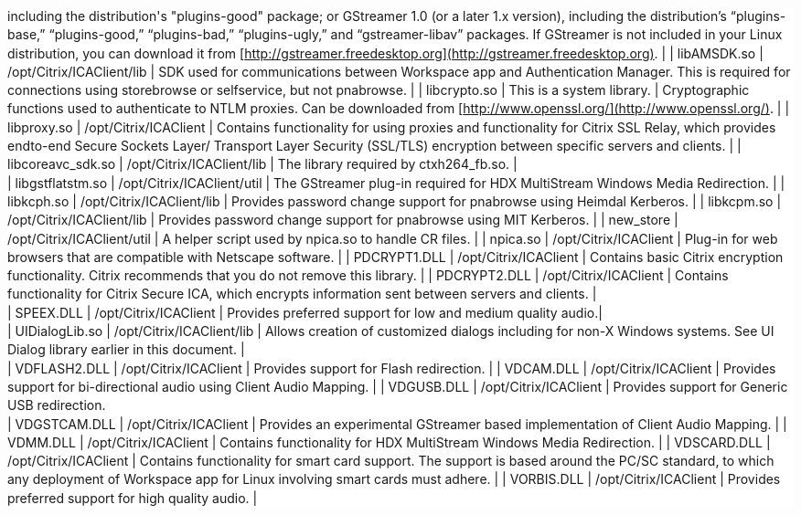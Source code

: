 including the distribution's "plugins-good" package; or GStreamer 1.0 (or a later 1.x version), including the distribution’s “plugins-base,” “plugins-good,” “plugins-bad,” “plugins-ugly,” and “gstreamer-libav” packages. If GStreamer is not included in your Linux distribution, you can download it from [http://gstreamer.freedesktop.org](http://gstreamer.freedesktop.org). |
| libAMSDK.so | /opt/Citrix/ICAClient/lib | SDK used for communications between Workspace app and Authentication Manager. This is required for connections using storebrowse or selfservice, but not pnabrowse. |
| libcrypto.so | This is a system library. | Cryptographic functions used to authenticate to NTLM proxies. Can be downloaded from [http://www.openssl.org/](http://www.openssl.org/). |
| libproxy.so | /opt/Citrix/ICAClient | Contains functionality for using proxies and functionality for Citrix SSL Relay, which provides endto-end Secure Sockets Layer/ Transport Layer Security (SSL/TLS) encryption between specific servers and clients. |
| libcoreavc\_sdk.so | /opt/Citrix/ICAClient/lib | The library required by ctxh264\_fb.so. |  
| libgstflatstm.so | /opt/Citrix/ICAClient/util | The GStreamer plug-in required for HDX MultiStream Windows Media Redirection. |
| libkcph.so | /opt/Citrix/ICAClient/lib | Provides password change support for pnabrowse using Heimdal Kerberos. | 
| libkcpm.so | /opt/Citrix/ICAClient/lib | Provides password change support for pnabrowse using MIT Kerberos. | 
| new\_store | /opt/Citrix/ICAClient/util | A helper script used by npica.so to handle CR files. |
| npica.so | /opt/Citrix/ICAClient | Plug-in for web browsers that are compatible with Netscape software. |
| PDCRYPT1.DLL | /opt/Citrix/ICAClient | Contains basic Citrix encryption functionality. Citrix recommends that you do not remove this library. |
| PDCRYPT2.DLL | /opt/Citrix/ICAClient | Contains functionality for Citrix Secure ICA, which encrypts information sent between servers and clients. |  
| SPEEX.DLL | /opt/Citrix/ICAClient | Provides preferred support for low and medium quality audio.|  
| UIDialogLib.so | /opt/Citrix/ICAClient/lib | Allows creation of customized dialogs including for non-X Windows systems. See UI Dialog library earlier in this document. |  
| VDFLASH2.DLL | /opt/Citrix/ICAClient | Provides support for Flash redirection. | 
| VDCAM.DLL | /opt/Citrix/ICAClient | Provides support for bi-directional audio using Client Audio Mapping. |
| VDGUSB.DLL | /opt/Citrix/ICAClient | Provides support for Generic USB redirection.  
| VDGSTCAM.DLL | /opt/Citrix/ICAClient | Provides an experimental GStreamer based implementation of Client Audio Mapping. | 
| VDMM.DLL | /opt/Citrix/ICAClient | Contains functionality for HDX MultiStream Windows Media Redirection. |
| VDSCARD.DLL | /opt/Citrix/ICAClient | Contains functionality for smart card support. The support is based around the PC/SC standard, to which any deployment of Workspace app for Linux involving smart cards must adhere. | 
| VORBIS.DLL | /opt/Citrix/ICAClient | Provides preferred support for high quality audio. | 
  
 





  














 
